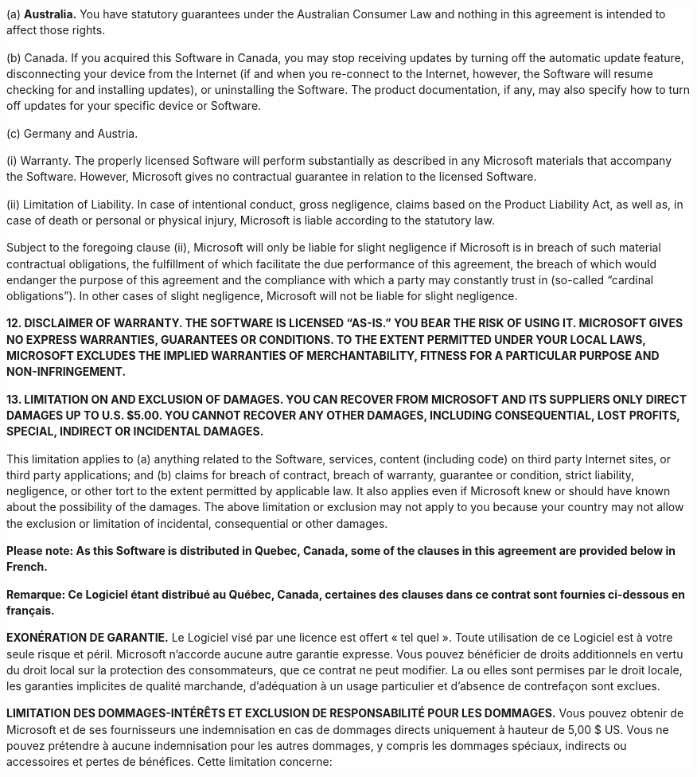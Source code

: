 (a)	**Australia.** You have statutory guarantees under the Australian Consumer Law and nothing in this agreement is intended to affect those rights.

(b)	Canada. If you acquired this Software in Canada, you may stop receiving updates by turning off the automatic update feature, disconnecting your device from the Internet (if and when you re-connect to the Internet, however, the Software will resume checking for and installing updates), or uninstalling the Software. The product documentation, if any, may also specify how to turn off updates for your specific device or Software.

(c)	Germany and Austria.

(i)	Warranty. The properly licensed Software will perform substantially as described in any Microsoft materials that accompany the Software. However, Microsoft gives no contractual guarantee in relation to the licensed Software.

(ii)	Limitation of Liability. In case of intentional conduct, gross negligence, claims based on the Product Liability Act, as well as, in case of death or personal or physical injury, Microsoft is liable according to the statutory law.

Subject to the foregoing clause (ii), Microsoft will only be liable for slight negligence if Microsoft is in breach of such material contractual obligations, the fulfillment of which facilitate the due performance of this agreement, the breach of which would endanger the purpose of this agreement and the compliance with which a party may constantly trust in (so-called “cardinal obligations”). In other cases of slight negligence, Microsoft will not be liable for slight negligence.

**12. DISCLAIMER OF WARRANTY. THE SOFTWARE IS LICENSED “AS-IS.” YOU BEAR THE RISK OF USING IT. MICROSOFT GIVES NO EXPRESS WARRANTIES, GUARANTEES OR CONDITIONS. TO THE EXTENT PERMITTED UNDER YOUR LOCAL LAWS, MICROSOFT EXCLUDES THE IMPLIED WARRANTIES OF MERCHANTABILITY, FITNESS FOR A PARTICULAR PURPOSE AND NON-INFRINGEMENT.**

**13. LIMITATION ON AND EXCLUSION OF DAMAGES. YOU CAN RECOVER FROM MICROSOFT AND ITS SUPPLIERS ONLY DIRECT DAMAGES UP TO U.S. $5.00. YOU CANNOT RECOVER ANY OTHER DAMAGES, INCLUDING CONSEQUENTIAL, LOST PROFITS, SPECIAL, INDIRECT OR INCIDENTAL DAMAGES.**

This limitation applies to (a) anything related to the Software, services, content (including code) on third party Internet sites, or third party applications; and (b) claims for breach of contract, breach of warranty, guarantee or condition, strict liability, negligence, or other tort to the extent permitted by applicable law.
It also applies even if Microsoft knew or should have known about the possibility of the damages. The above limitation or exclusion may not apply to you because your country may not allow the exclusion or limitation of incidental, consequential or other damages.

**Please note: As this Software is distributed in Quebec, Canada, some of the clauses in this agreement are provided below in French.**

**Remarque: Ce Logiciel étant distribué au Québec, Canada, certaines des clauses dans ce contrat sont fournies ci-dessous en français.**

**EXONÉRATION DE GARANTIE.** Le Logiciel visé par une licence est offert « tel quel ». Toute utilisation de ce Logiciel est à votre seule risque et péril. Microsoft n’accorde aucune autre garantie expresse. Vous pouvez bénéficier de droits additionnels en vertu du droit local sur la protection des consommateurs, que ce contrat ne peut modifier. La ou elles sont permises par le droit locale, les garanties implicites de qualité marchande, d’adéquation à un usage particulier et d’absence de contrefaçon sont exclues.

**LIMITATION DES DOMMAGES-INTÉRÊTS ET EXCLUSION DE RESPONSABILITÉ POUR LES DOMMAGES.** Vous pouvez obtenir de Microsoft et de ses fournisseurs une indemnisation en cas de dommages directs uniquement à hauteur de 5,00 $ US. Vous ne pouvez prétendre à aucune indemnisation pour les autres dommages, y compris les dommages spéciaux, indirects ou accessoires et pertes de bénéfices.
Cette limitation concerne:
